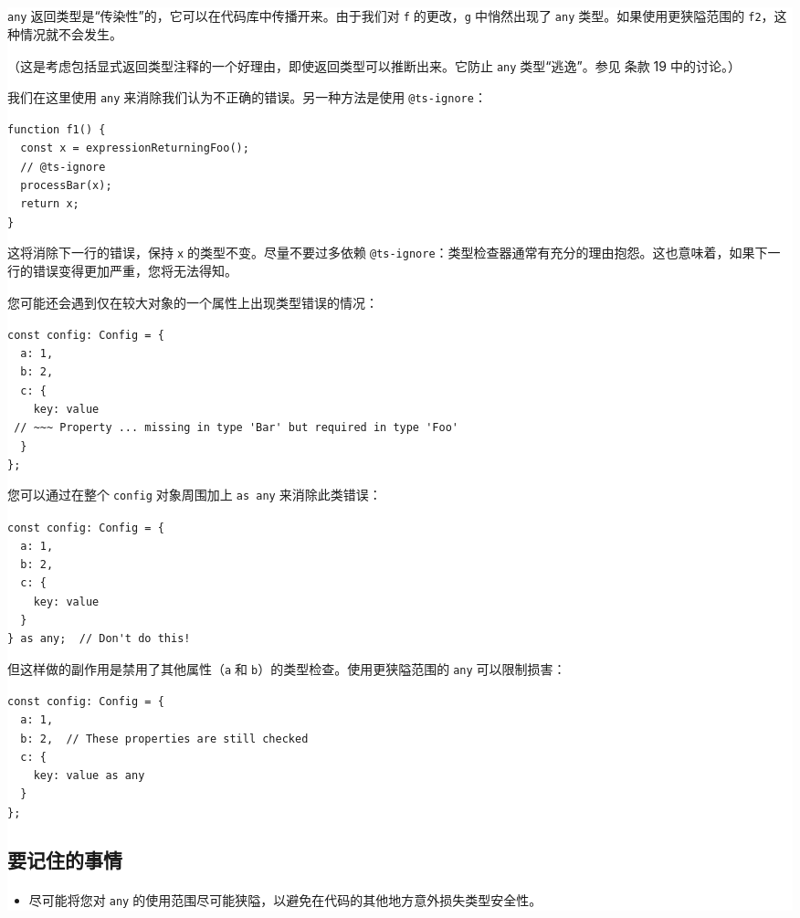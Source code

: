 `any` 返回类型是“传染性”的，它可以在代码库中传播开来。由于我们对 `f` 的更改，`g` 中悄然出现了 `any` 类型。如果使用更狭隘范围的 `f2`，这种情况就不会发生。

（这是考虑包括显式返回类型注释的一个好理由，即使返回类型可以推断出来。它防止 `any` 类型“逃逸”。参见 条款 19 中的讨论。）

我们在这里使用 `any` 来消除我们认为不正确的错误。另一种方法是使用 `@ts-ignore`：

```
function f1() {
  const x = expressionReturningFoo();
  // @ts-ignore
  processBar(x);
  return x;
}
```

这将消除下一行的错误，保持 `x` 的类型不变。尽量不要过多依赖 `@ts-ignore`：类型检查器通常有充分的理由抱怨。这也意味着，如果下一行的错误变得更加严重，您将无法得知。

您可能还会遇到仅在较大对象的一个属性上出现类型错误的情况：

```
const config: Config = {
  a: 1,
  b: 2,
  c: {
    key: value
 // ~~~ Property ... missing in type 'Bar' but required in type 'Foo'
  }
};
```

您可以通过在整个 `config` 对象周围加上 `as any` 来消除此类错误：

```
const config: Config = {
  a: 1,
  b: 2,
  c: {
    key: value
  }
} as any;  // Don't do this!
```

但这样做的副作用是禁用了其他属性（`a` 和 `b`）的类型检查。使用更狭隘范围的 `any` 可以限制损害：

```
const config: Config = {
  a: 1,
  b: 2,  // These properties are still checked
  c: {
    key: value as any
  }
};
```

## 要记住的事情

+   尽可能将您对 `any` 的使用范围尽可能狭隘，以避免在代码的其他地方意外损失类型安全性。

